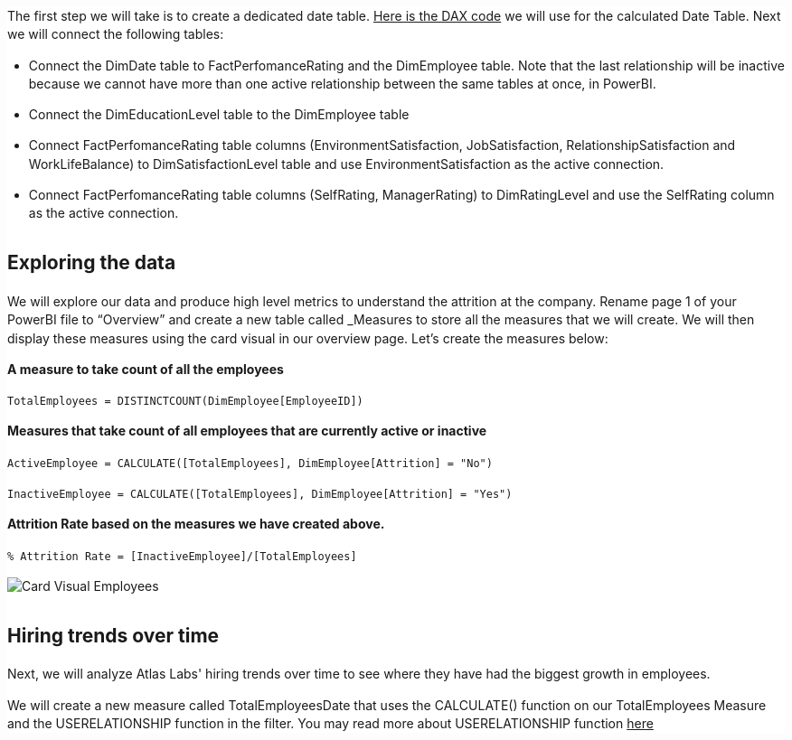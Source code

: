 The first step we will take is to create a dedicated date table. [Here is the DAX code](https://docs.google.com/document/d/1PpxSleyYT3BILZ3vVaa_BMYaEFvLgyT7kdT0ghr-704/edit?usp=sharing) we will use for the calculated Date Table. Next we will connect the following tables:

- Connect the DimDate table to FactPerfomanceRating and the DimEmployee table. Note that the last relationship will be inactive because we cannot have more than one active relationship between the same tables at once, in PowerBI.

- Connect the DimEducationLevel table to the DimEmployee table

- Connect FactPerfomanceRating table columns (EnvironmentSatisfaction, JobSatisfaction, RelationshipSatisfaction and WorkLifeBalance) to DimSatisfactionLevel table and use EnvironmentSatisfaction as the active connection.

- Connect FactPerfomanceRating table columns (SelfRating, ManagerRating) to DimRatingLevel and use the SelfRating column as the active connection.

## Exploring the data

We will explore our data and produce high level metrics to understand the attrition at the company. Rename page 1 of your PowerBI file to “Overview” and create a new table called _Measures to store all the measures that we will create. We will then display these measures using the card visual in our overview page. Let’s create the measures below:

__A measure to take count of all the employees__

```
TotalEmployees = DISTINCTCOUNT(DimEmployee[EmployeeID])
```

__Measures that take count of all employees that are currently active or inactive__

```
ActiveEmployee = CALCULATE([TotalEmployees], DimEmployee[Attrition] = "No")
```

```
InactiveEmployee = CALCULATE([TotalEmployees], DimEmployee[Attrition] = "Yes")
```

__Attrition Rate based on the measures we have created above.__

```
% Attrition Rate = [InactiveEmployee]/[TotalEmployees]
```

![Card Visual Employees](https://user-images.githubusercontent.com/121925698/222109562-dd2f1a2a-01c1-4764-a8f6-9458e4716630.jpg)


## Hiring trends over time

Next, we will analyze Atlas Labs' hiring trends over time to see where they have had the biggest growth in employees.

We will create a new measure called TotalEmployeesDate that uses the CALCULATE() function on our TotalEmployees Measure and the USERELATIONSHIP function in the filter. You may read more about USERELATIONSHIP function [here](https://learn.microsoft.com/en-us/dax/userelationship-function-dax)

